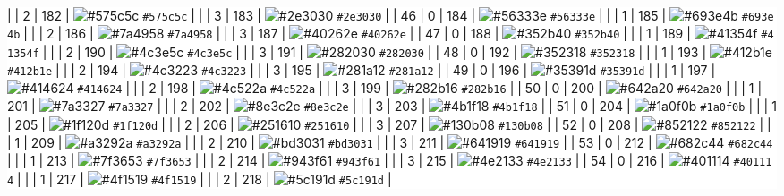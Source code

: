 |  | 2 | 182 | ![#575c5c](https://via.placeholder.com/15/575c5c/000000?text=+) `#575c5c` |
|  | 3 | 183 | ![#2e3030](https://via.placeholder.com/15/2e3030/000000?text=+) `#2e3030` |
| 46 | 0 | 184 | ![#56333e](https://via.placeholder.com/15/56333e/000000?text=+) `#56333e` |
|  | 1 | 185 | ![#693e4b](https://via.placeholder.com/15/693e4b/000000?text=+) `#693e4b` |
|  | 2 | 186 | ![#7a4958](https://via.placeholder.com/15/7a4958/000000?text=+) `#7a4958` |
|  | 3 | 187 | ![#40262e](https://via.placeholder.com/15/40262e/000000?text=+) `#40262e` |
| 47 | 0 | 188 | ![#352b40](https://via.placeholder.com/15/352b40/000000?text=+) `#352b40` |
|  | 1 | 189 | ![#41354f](https://via.placeholder.com/15/41354f/000000?text=+) `#41354f` |
|  | 2 | 190 | ![#4c3e5c](https://via.placeholder.com/15/4c3e5c/000000?text=+) `#4c3e5c` |
|  | 3 | 191 | ![#282030](https://via.placeholder.com/15/282030/000000?text=+) `#282030` |
| 48 | 0 | 192 | ![#352318](https://via.placeholder.com/15/352318/000000?text=+) `#352318` |
|  | 1 | 193 | ![#412b1e](https://via.placeholder.com/15/412b1e/000000?text=+) `#412b1e` |
|  | 2 | 194 | ![#4c3223](https://via.placeholder.com/15/4c3223/000000?text=+) `#4c3223` |
|  | 3 | 195 | ![#281a12](https://via.placeholder.com/15/281a12/000000?text=+) `#281a12` |
| 49 | 0 | 196 | ![#35391d](https://via.placeholder.com/15/35391d/000000?text=+) `#35391d` |
|  | 1 | 197 | ![#414624](https://via.placeholder.com/15/414624/000000?text=+) `#414624` |
|  | 2 | 198 | ![#4c522a](https://via.placeholder.com/15/4c522a/000000?text=+) `#4c522a` |
|  | 3 | 199 | ![#282b16](https://via.placeholder.com/15/282b16/000000?text=+) `#282b16` |
| 50 | 0 | 200 | ![#642a20](https://via.placeholder.com/15/642a20/000000?text=+) `#642a20` |
|  | 1 | 201 | ![#7a3327](https://via.placeholder.com/15/7a3327/000000?text=+) `#7a3327` |
|  | 2 | 202 | ![#8e3c2e](https://via.placeholder.com/15/8e3c2e/000000?text=+) `#8e3c2e` |
|  | 3 | 203 | ![#4b1f18](https://via.placeholder.com/15/4b1f18/000000?text=+) `#4b1f18` |
| 51 | 0 | 204 | ![#1a0f0b](https://via.placeholder.com/15/1a0f0b/000000?text=+) `#1a0f0b` |
|  | 1 | 205 | ![#1f120d](https://via.placeholder.com/15/1f120d/000000?text=+) `#1f120d` |
|  | 2 | 206 | ![#251610](https://via.placeholder.com/15/251610/000000?text=+) `#251610` |
|  | 3 | 207 | ![#130b08](https://via.placeholder.com/15/130b08/000000?text=+) `#130b08` |
| 52 | 0 | 208 | ![#852122](https://via.placeholder.com/15/852122/000000?text=+) `#852122` |
|  | 1 | 209 | ![#a3292a](https://via.placeholder.com/15/a3292a/000000?text=+) `#a3292a` |
|  | 2 | 210 | ![#bd3031](https://via.placeholder.com/15/bd3031/000000?text=+) `#bd3031` |
|  | 3 | 211 | ![#641919](https://via.placeholder.com/15/641919/000000?text=+) `#641919` |
| 53 | 0 | 212 | ![#682c44](https://via.placeholder.com/15/682c44/000000?text=+) `#682c44` |
|  | 1 | 213 | ![#7f3653](https://via.placeholder.com/15/7f3653/000000?text=+) `#7f3653` |
|  | 2 | 214 | ![#943f61](https://via.placeholder.com/15/943f61/000000?text=+) `#943f61` |
|  | 3 | 215 | ![#4e2133](https://via.placeholder.com/15/4e2133/000000?text=+) `#4e2133` |
| 54 | 0 | 216 | ![#401114](https://via.placeholder.com/15/401114/000000?text=+) `#401114` |
|  | 1 | 217 | ![#4f1519](https://via.placeholder.com/15/4f1519/000000?text=+) `#4f1519` |
|  | 2 | 218 | ![#5c191d](https://via.placeholder.com/15/5c191d/000000?text=+) `#5c191d` |